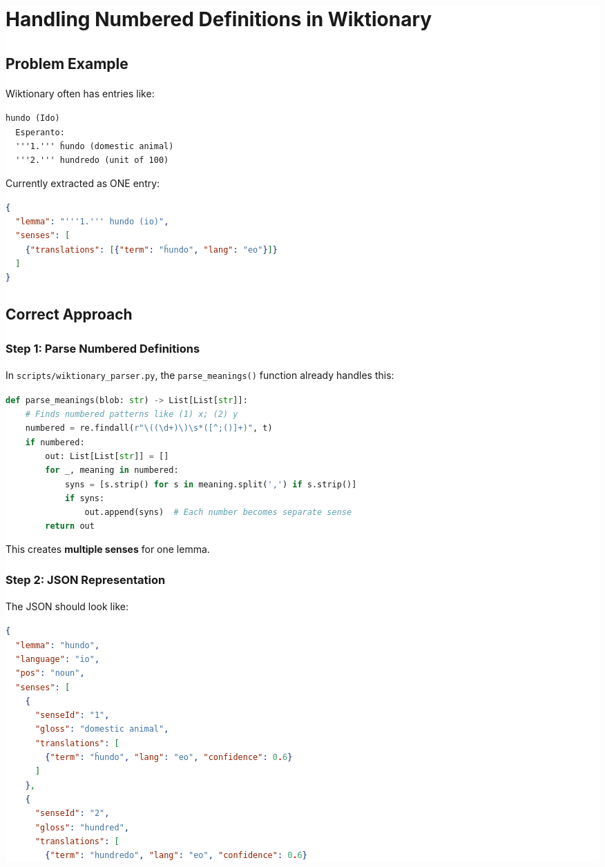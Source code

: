 # Handling Numbered Definitions in Wiktionary

## Problem Example

Wiktionary often has entries like:
```
hundo (Ido)
  Esperanto:
  '''1.''' ĥundo (domestic animal)
  '''2.''' hundredo (unit of 100)
```

Currently extracted as ONE entry:
```json
{
  "lemma": "'''1.''' hundo (io)",
  "senses": [
    {"translations": [{"term": "ĥundo", "lang": "eo"}]}
  ]
}
```

## Correct Approach

### Step 1: Parse Numbered Definitions

In `scripts/wiktionary_parser.py`, the `parse_meanings()` function already handles this:

```python
def parse_meanings(blob: str) -> List[List[str]]:
    # Finds numbered patterns like (1) x; (2) y
    numbered = re.findall(r"\((\d+)\)\s*([^;()]+)", t)
    if numbered:
        out: List[List[str]] = []
        for _, meaning in numbered:
            syns = [s.strip() for s in meaning.split(',') if s.strip()]
            if syns:
                out.append(syns)  # Each number becomes separate sense
        return out
```

This creates **multiple senses** for one lemma.

### Step 2: JSON Representation

The JSON should look like:
```json
{
  "lemma": "hundo",
  "language": "io",
  "pos": "noun",
  "senses": [
    {
      "senseId": "1",
      "gloss": "domestic animal",
      "translations": [
        {"term": "ĥundo", "lang": "eo", "confidence": 0.6}
      ]
    },
    {
      "senseId": "2",
      "gloss": "hundred",
      "translations": [
        {"term": "hundredo", "lang": "eo", "confidence": 0.6}
```